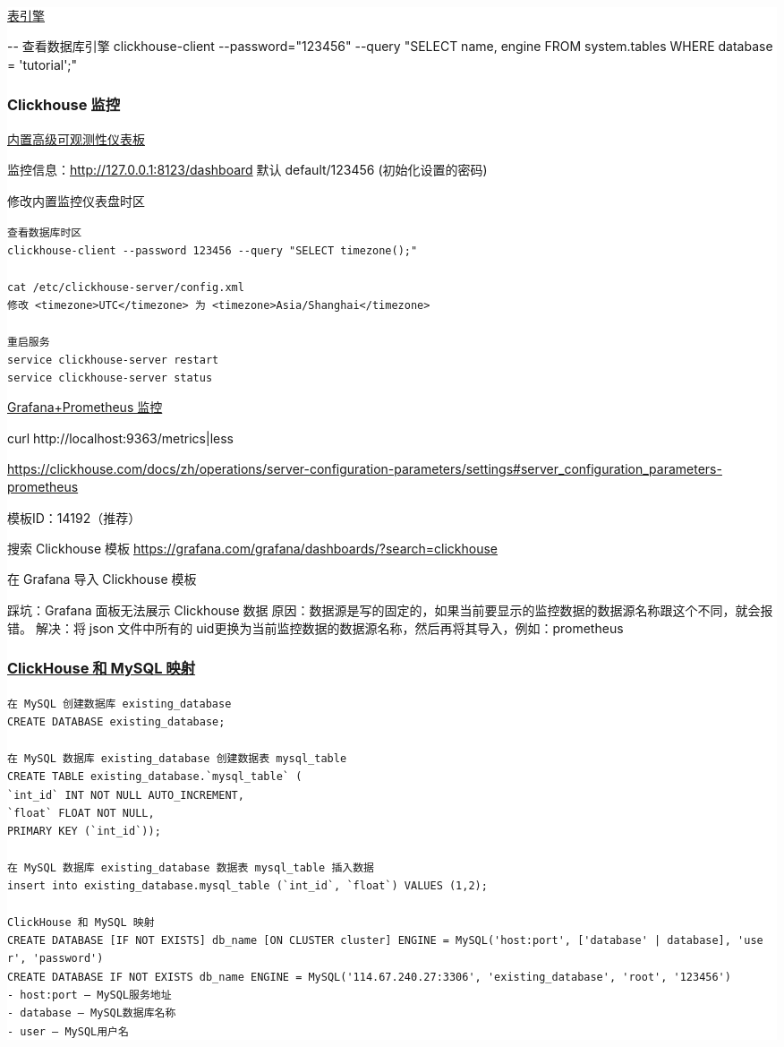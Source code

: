 [表引擎](https://clickhouse.com/docs/zh/engines/table-engines)

-- 查看数据库引擎
clickhouse-client --password="123456" --query "SELECT name, engine FROM system.tables WHERE database = 'tutorial';"


### Clickhouse  监控

[内置高级可观测性仪表板](https://clickhouse.ac.cn/docs/en/operations/monitoring)  

监控信息：http://127.0.0.1:8123/dashboard  默认 default/123456 (初始化设置的密码)

修改内置监控仪表盘时区
```
查看数据库时区
clickhouse-client --password 123456 --query "SELECT timezone();"

cat /etc/clickhouse-server/config.xml
修改 <timezone>UTC</timezone> 为 <timezone>Asia/Shanghai</timezone>

重启服务
service clickhouse-server restart
service clickhouse-server status
```

[Grafana+Prometheus 监控](../../SoftwareTest/监控体系/Prometheus+Grafana)

curl http://localhost:9363/metrics|less


https://clickhouse.com/docs/zh/operations/server-configuration-parameters/settings#server_configuration_parameters-prometheus

模板ID：14192（推荐）

搜索 Clickhouse 模板
https://grafana.com/grafana/dashboards/?search=clickhouse

在 Grafana 导入 Clickhouse 模板

踩坑：Grafana 面板无法展示 Clickhouse 数据
原因：数据源是写的固定的，如果当前要显示的监控数据的数据源名称跟这个不同，就会报错。
解决：将 json 文件中所有的 uid更换为当前监控数据的数据源名称，然后再将其导入，例如：prometheus



### [ClickHouse 和 MySQL 映射](https://clickhouse.com/docs/zh/engines/database-engines/mysql)

```
在 MySQL 创建数据库 existing_database
CREATE DATABASE existing_database;

在 MySQL 数据库 existing_database 创建数据表 mysql_table
CREATE TABLE existing_database.`mysql_table` (
`int_id` INT NOT NULL AUTO_INCREMENT,
`float` FLOAT NOT NULL,
PRIMARY KEY (`int_id`));

在 MySQL 数据库 existing_database 数据表 mysql_table 插入数据
insert into existing_database.mysql_table (`int_id`, `float`) VALUES (1,2);

ClickHouse 和 MySQL 映射
CREATE DATABASE [IF NOT EXISTS] db_name [ON CLUSTER cluster] ENGINE = MySQL('host:port', ['database' | database], 'user', 'password')
CREATE DATABASE IF NOT EXISTS db_name ENGINE = MySQL('114.67.240.27:3306', 'existing_database', 'root', '123456')
- host:port — MySQL服务地址
- database — MySQL数据库名称
- user — MySQL用户名
```